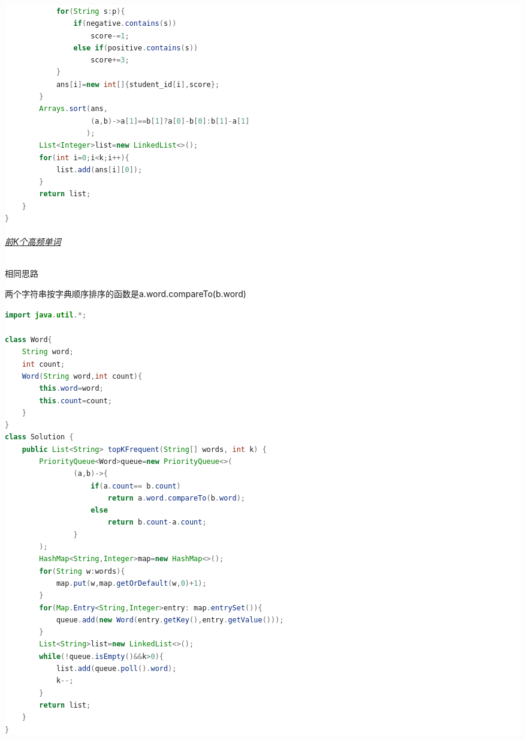 ```java
            for(String s:p){
                if(negative.contains(s))
                    score-=1;
                else if(positive.contains(s))
                    score+=3;
            }
            ans[i]=new int[]{student_id[i],score};
        }
        Arrays.sort(ans,
                    (a,b)->a[1]==b[1]?a[0]-b[0]:b[1]-a[1]
                   );
        List<Integer>list=new LinkedList<>();
        for(int i=0;i<k;i++){
            list.add(ans[i][0]);
        }
        return list;
    }
}
```

###### [前K个高频单词](https://leetcode.cn/problems/top-k-frequent-words/)

相同思路

两个字符串按字典顺序排序的函数是a.word.compareTo(b.word)

```java
import java.util.*;

class Word{
    String word;
    int count;
    Word(String word,int count){
        this.word=word;
        this.count=count;
    }
}
class Solution {
    public List<String> topKFrequent(String[] words, int k) {
        PriorityQueue<Word>queue=new PriorityQueue<>(
                (a,b)->{
                    if(a.count== b.count)
                        return a.word.compareTo(b.word);
                    else
                        return b.count-a.count;
                }
        );
        HashMap<String,Integer>map=new HashMap<>();
        for(String w:words){
            map.put(w,map.getOrDefault(w,0)+1);
        }
        for(Map.Entry<String,Integer>entry: map.entrySet()){
            queue.add(new Word(entry.getKey(),entry.getValue()));
        }
        List<String>list=new LinkedList<>();
        while(!queue.isEmpty()&&k>0){
            list.add(queue.poll().word);
            k--;
        }
        return list;
    }
}
```
